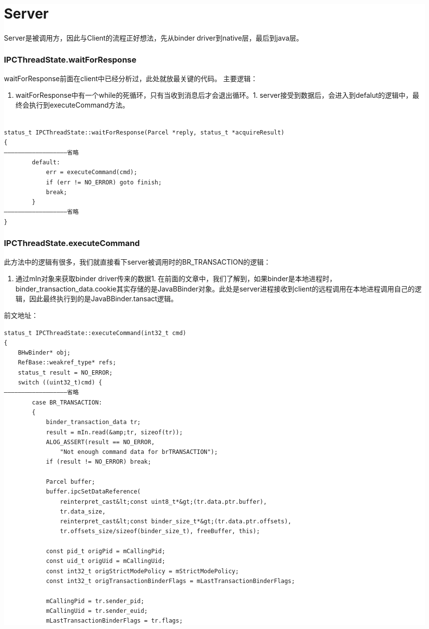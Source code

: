 # Server

Server是被调用方，因此与Client的流程正好想法，先从binder driver到native层，最后到java层。

### IPCThreadState.waitForResponse

waitForResponse前面在client中已经分析过，此处就放最关键的代码。 主要逻辑：
1. waitForResponse中有一个while的死循环，只有当收到消息后才会退出循环。1. server接受到数据后，会进入到defalut的逻辑中，最终会执行到executeCommand方法。
```

status_t IPCThreadState::waitForResponse(Parcel *reply, status_t *acquireResult)
{
——————————————————省略
        default:
            err = executeCommand(cmd);
            if (err != NO_ERROR) goto finish;
            break;
        }
——————————————————省略
}

```

### IPCThreadState.executeCommand

此方法中的逻辑有很多，我们就直接看下server被调用时的BR_TRANSACTION的逻辑：
1. 通过mIn对象来获取binder driver传来的数据1. 在前面的文章中，我们了解到，如果binder是本地进程时，binder_transaction_data.cookie其实存储的是JavaBBinder对象。此处是server进程接收到client的远程调用在本地进程调用自己的逻辑，因此最终执行到的是JavaBBinder.tansact逻辑。
>  
 前文地址：   


```
status_t IPCThreadState::executeCommand(int32_t cmd)
{
    BHwBinder* obj;
    RefBase::weakref_type* refs;
    status_t result = NO_ERROR;
    switch ((uint32_t)cmd) {
——————————————————省略
        case BR_TRANSACTION:
        {
            binder_transaction_data tr;
            result = mIn.read(&amp;tr, sizeof(tr));
            ALOG_ASSERT(result == NO_ERROR,
                "Not enough command data for brTRANSACTION");
            if (result != NO_ERROR) break;

            Parcel buffer;
            buffer.ipcSetDataReference(
                reinterpret_cast&lt;const uint8_t*&gt;(tr.data.ptr.buffer),
                tr.data_size,
                reinterpret_cast&lt;const binder_size_t*&gt;(tr.data.ptr.offsets),
                tr.offsets_size/sizeof(binder_size_t), freeBuffer, this);

            const pid_t origPid = mCallingPid;
            const uid_t origUid = mCallingUid;
            const int32_t origStrictModePolicy = mStrictModePolicy;
            const int32_t origTransactionBinderFlags = mLastTransactionBinderFlags;

            mCallingPid = tr.sender_pid;
            mCallingUid = tr.sender_euid;
            mLastTransactionBinderFlags = tr.flags;
```
